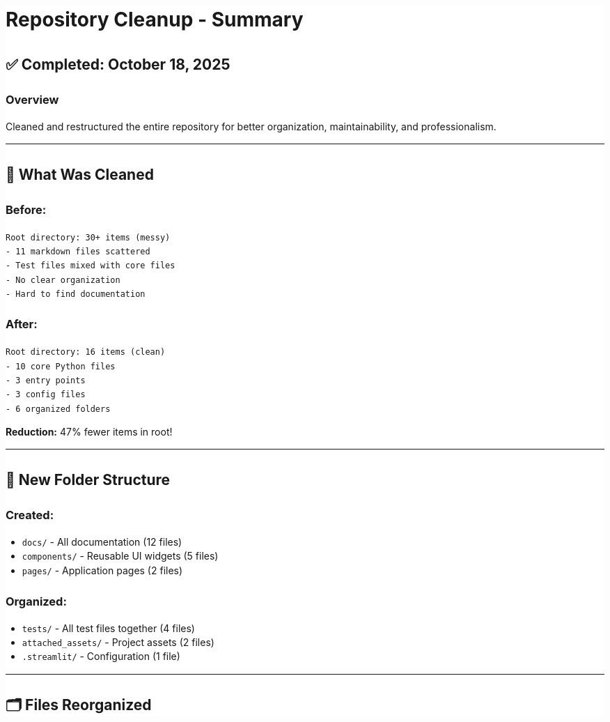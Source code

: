 # Repository Cleanup - Summary

## ✅ Completed: October 18, 2025

### Overview
Cleaned and restructured the entire repository for better organization, maintainability, and professionalism.

---

## 🧹 What Was Cleaned

### **Before:**
```
Root directory: 30+ items (messy)
- 11 markdown files scattered
- Test files mixed with core files
- No clear organization
- Hard to find documentation
```

### **After:**
```
Root directory: 16 items (clean)
- 10 core Python files
- 3 entry points
- 3 config files
- 6 organized folders
```

**Reduction:** 47% fewer items in root!

---

## 📁 New Folder Structure

### **Created:**
- `docs/` - All documentation (12 files)
- `components/` - Reusable UI widgets (5 files)
- `pages/` - Application pages (2 files)

### **Organized:**
- `tests/` - All test files together (4 files)
- `attached_assets/` - Project assets (2 files)
- `.streamlit/` - Configuration (1 file)

---

## 🗂️ Files Reorganized
